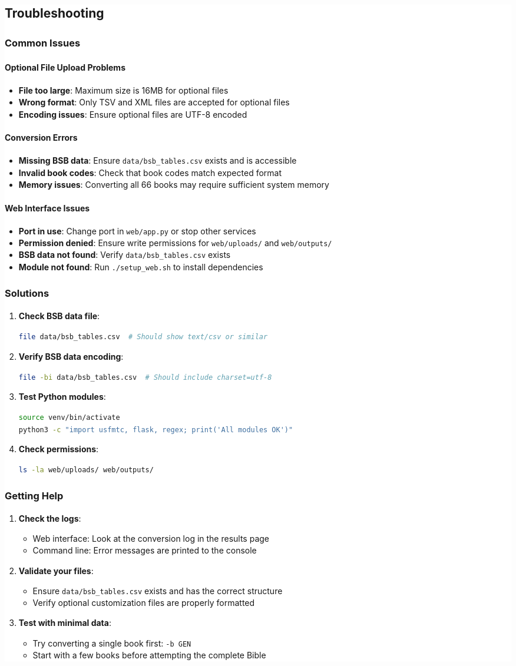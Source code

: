 ## Troubleshooting

### Common Issues

#### Optional File Upload Problems
- **File too large**: Maximum size is 16MB for optional files
- **Wrong format**: Only TSV and XML files are accepted for optional files
- **Encoding issues**: Ensure optional files are UTF-8 encoded

#### Conversion Errors
- **Missing BSB data**: Ensure `data/bsb_tables.csv` exists and is accessible
- **Invalid book codes**: Check that book codes match expected format
- **Memory issues**: Converting all 66 books may require sufficient system memory

#### Web Interface Issues
- **Port in use**: Change port in `web/app.py` or stop other services
- **Permission denied**: Ensure write permissions for `web/uploads/` and `web/outputs/`
- **BSB data not found**: Verify `data/bsb_tables.csv` exists
- **Module not found**: Run `./setup_web.sh` to install dependencies

### Solutions

1. **Check BSB data file**:
   ```bash
   file data/bsb_tables.csv  # Should show text/csv or similar
   ```

2. **Verify BSB data encoding**:
   ```bash
   file -bi data/bsb_tables.csv  # Should include charset=utf-8
   ```

3. **Test Python modules**:
   ```bash
   source venv/bin/activate
   python3 -c "import usfmtc, flask, regex; print('All modules OK')"
   ```

4. **Check permissions**:
   ```bash
   ls -la web/uploads/ web/outputs/
   ```

### Getting Help

1. **Check the logs**: 
   - Web interface: Look at the conversion log in the results page
   - Command line: Error messages are printed to the console

2. **Validate your files**:
   - Ensure `data/bsb_tables.csv` exists and has the correct structure
   - Verify optional customization files are properly formatted

3. **Test with minimal data**:
   - Try converting a single book first: `-b GEN`
   - Start with a few books before attempting the complete Bible

